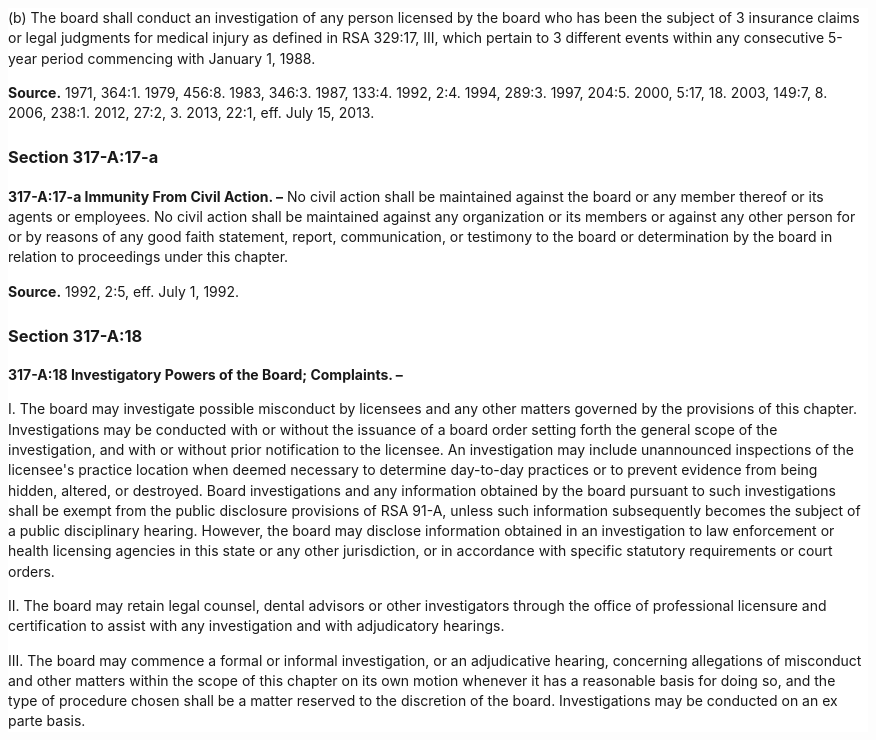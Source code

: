 (b) The board shall conduct an investigation of any person
licensed by the board who has been the subject of 3 insurance claims or
legal judgments for medical injury as defined in RSA 329:17, III, which
pertain to 3 different events within any consecutive 5-year period
commencing with January 1, 1988.

**Source.** 1971, 364:1. 1979, 456:8. 1983, 346:3. 1987, 133:4. 1992,
2:4. 1994, 289:3. 1997, 204:5. 2000, 5:17, 18. 2003, 149:7, 8. 2006,
238:1. 2012, 27:2, 3. 2013, 22:1, eff. July 15, 2013.

### Section 317-A:17-a

 **317-A:17-a Immunity From Civil Action. –** No civil action shall
be maintained against the board or any member thereof or its agents or
employees. No civil action shall be maintained against any organization
or its members or against any other person for or by reasons of any good
faith statement, report, communication, or testimony to the board or
determination by the board in relation to proceedings under this
chapter.

**Source.** 1992, 2:5, eff. July 1, 1992.

### Section 317-A:18

 **317-A:18 Investigatory Powers of the Board; Complaints. –**
                                             
 I. The board may investigate possible misconduct by licensees and
any other matters governed by the provisions of this chapter.
Investigations may be conducted with or without the issuance of a board
order setting forth the general scope of the investigation, and with or
without prior notification to the licensee. An investigation may include
unannounced inspections of the licensee's practice location when deemed
necessary to determine day-to-day practices or to prevent evidence from
being hidden, altered, or destroyed. Board investigations and any
information obtained by the board pursuant to such investigations shall
be exempt from the public disclosure provisions of RSA 91-A, unless such
information subsequently becomes the subject of a public disciplinary
hearing. However, the board may disclose information obtained in an
investigation to law enforcement or health licensing agencies in this
state or any other jurisdiction, or in accordance with specific
statutory requirements or court orders.
                                             
 II. The board may retain legal counsel, dental advisors or other
investigators through the office of professional licensure and
certification to assist with any investigation and with adjudicatory
hearings.
                                             
 III. The board may commence a formal or informal investigation, or
an adjudicative hearing, concerning allegations of misconduct and other
matters within the scope of this chapter on its own motion whenever it
has a reasonable basis for doing so, and the type of procedure chosen
shall be a matter reserved to the discretion of the board.
Investigations may be conducted on an ex parte basis.
                                             